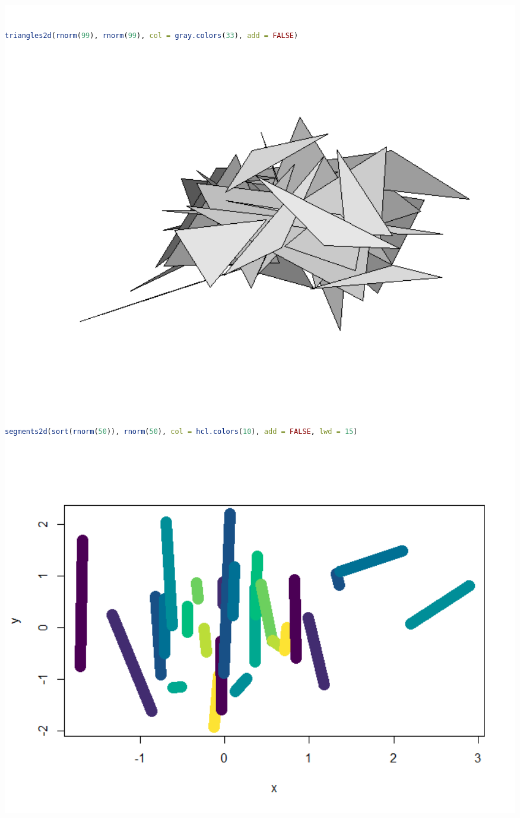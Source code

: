 ``` r


triangles2d(rnorm(99), rnorm(99), col = gray.colors(33), add = FALSE)
```

<img src="man/figures/README-unnamed-chunk-2-2.png" width="100%" />

``` r
segments2d(sort(rnorm(50)), rnorm(50), col = hcl.colors(10), add = FALSE, lwd = 15)
```

<img src="man/figures/README-unnamed-chunk-2-3.png" width="100%" />

